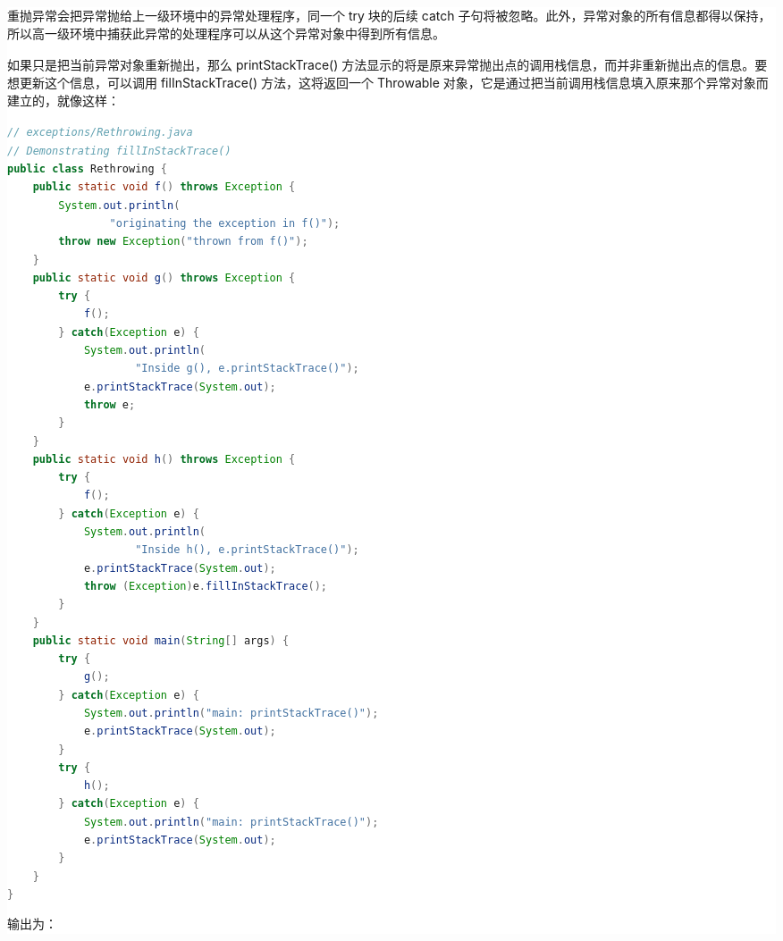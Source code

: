 重抛异常会把异常抛给上一级环境中的异常处理程序，同一个 try 块的后续 catch 子句将被忽略。此外，异常对象的所有信息都得以保持，所以高一级环境中捕获此异常的处理程序可以从这个异常对象中得到所有信息。

如果只是把当前异常对象重新抛出，那么 printStackTrace() 方法显示的将是原来异常抛出点的调用栈信息，而并非重新抛出点的信息。要想更新这个信息，可以调用 filInStackTrace() 方法，这将返回一个 Throwable 对象，它是通过把当前调用栈信息填入原来那个异常对象而建立的，就像这样：

```java
// exceptions/Rethrowing.java
// Demonstrating fillInStackTrace()
public class Rethrowing {
    public static void f() throws Exception {
        System.out.println(
                "originating the exception in f()");
        throw new Exception("thrown from f()");
    }
    public static void g() throws Exception {
        try {
            f();
        } catch(Exception e) {
            System.out.println(
                    "Inside g(), e.printStackTrace()");
            e.printStackTrace(System.out);
            throw e;
        }
    }
    public static void h() throws Exception {
        try {
            f();
        } catch(Exception e) {
            System.out.println(
                    "Inside h(), e.printStackTrace()");
            e.printStackTrace(System.out);
            throw (Exception)e.fillInStackTrace();
        }
    }
    public static void main(String[] args) {
        try {
            g();
        } catch(Exception e) {
            System.out.println("main: printStackTrace()");
            e.printStackTrace(System.out);
        }
        try {
            h();
        } catch(Exception e) {
            System.out.println("main: printStackTrace()");
            e.printStackTrace(System.out);
        }
    }
}
```

输出为：
